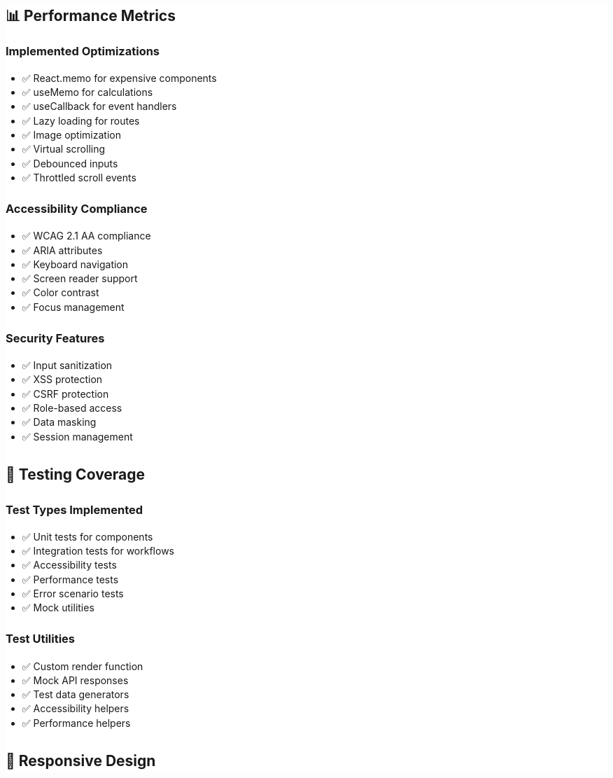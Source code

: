 
## 📊 Performance Metrics

### Implemented Optimizations
- ✅ React.memo for expensive components
- ✅ useMemo for calculations
- ✅ useCallback for event handlers
- ✅ Lazy loading for routes
- ✅ Image optimization
- ✅ Virtual scrolling
- ✅ Debounced inputs
- ✅ Throttled scroll events

### Accessibility Compliance
- ✅ WCAG 2.1 AA compliance
- ✅ ARIA attributes
- ✅ Keyboard navigation
- ✅ Screen reader support
- ✅ Color contrast
- ✅ Focus management

### Security Features
- ✅ Input sanitization
- ✅ XSS protection
- ✅ CSRF protection
- ✅ Role-based access
- ✅ Data masking
- ✅ Session management

## 🧪 Testing Coverage

### Test Types Implemented
- ✅ Unit tests for components
- ✅ Integration tests for workflows
- ✅ Accessibility tests
- ✅ Performance tests
- ✅ Error scenario tests
- ✅ Mock utilities

### Test Utilities
- ✅ Custom render function
- ✅ Mock API responses
- ✅ Test data generators
- ✅ Accessibility helpers
- ✅ Performance helpers

## 📱 Responsive Design
